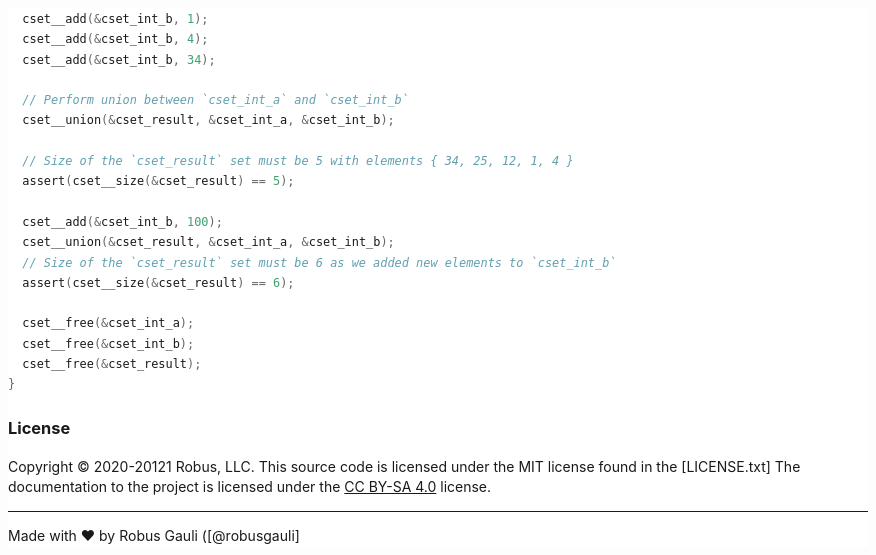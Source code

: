   ```c
    cset__add(&cset_int_b, 1);
    cset__add(&cset_int_b, 4);
    cset__add(&cset_int_b, 34);

    // Perform union between `cset_int_a` and `cset_int_b`
    cset__union(&cset_result, &cset_int_a, &cset_int_b);

    // Size of the `cset_result` set must be 5 with elements { 34, 25, 12, 1, 4 }
    assert(cset__size(&cset_result) == 5);

    cset__add(&cset_int_b, 100);
    cset__union(&cset_result, &cset_int_a, &cset_int_b);
    // Size of the `cset_result` set must be 6 as we added new elements to `cset_int_b`
    assert(cset__size(&cset_result) == 6);

    cset__free(&cset_int_a);
    cset__free(&cset_int_b);
    cset__free(&cset_result);
  }
  ```

### License

Copyright © 2020-20121 Robus, LLC. This source code is licensed under the MIT license found in
the [LICENSE.txt]
The documentation to the project is licensed under the [CC BY-SA 4.0](http://creativecommons.org/licenses/by-sa/4.0/)
license.


---
Made with ♥ by Robus Gauli ([@robusgauli]
